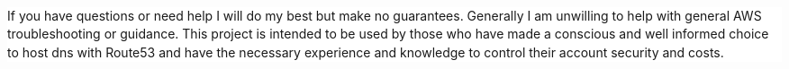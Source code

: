 If you have questions or need help I will do my best but make no guarantees.  Generally I am unwilling to help with general AWS troubleshooting or guidance. This project is intended to be used by those who have made a conscious and well informed choice to host dns with Route53 and have the necessary experience and knowledge to control their account security and costs.
